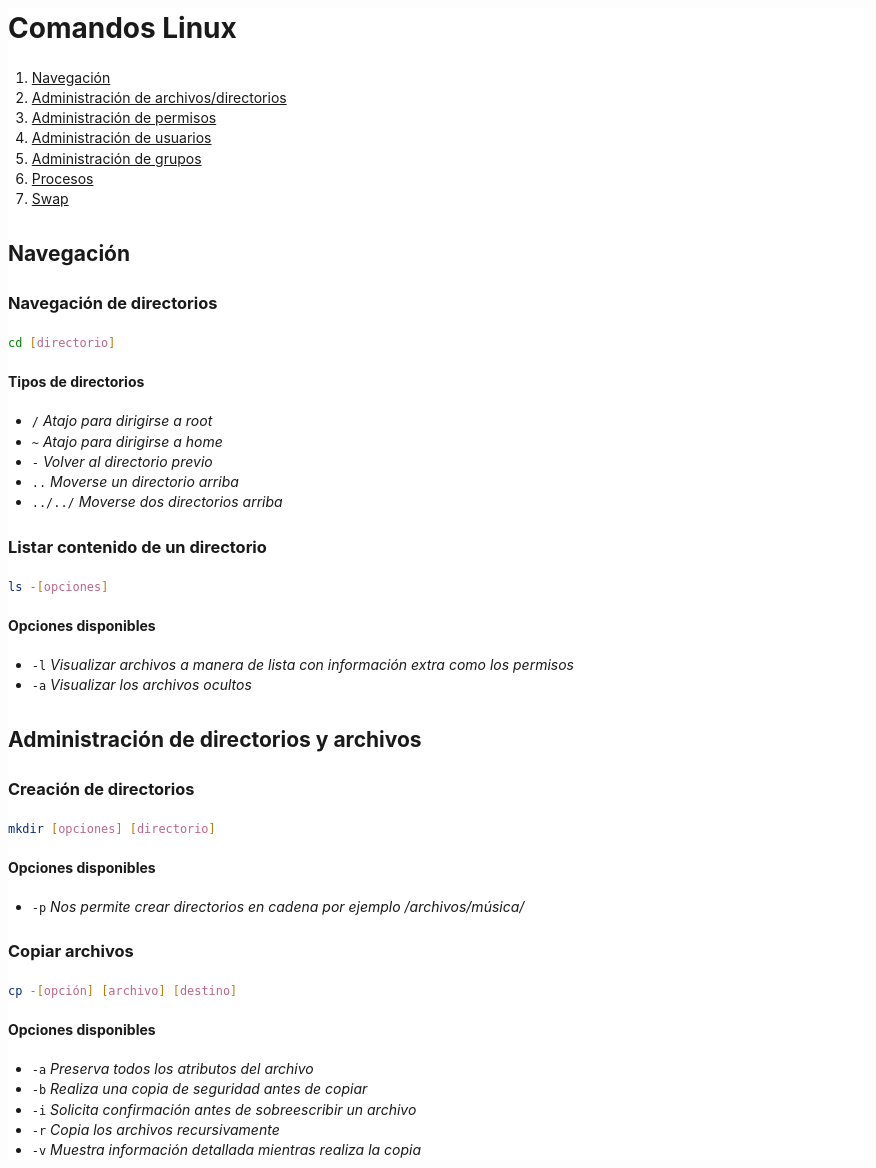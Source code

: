 # Comandos Linux

1. [Navegación](#navegación)
2. [Administración de archivos/directorios](#administración-de-directorios-y-archivos)
3. [Administración de permisos](#administración-de-permisos)
4. [Administración de usuarios](#administración-de-usuarios)
5. [Administración de grupos](#administración-de-grupos)
6. [Procesos](#procesos)
7. [Swap](#archivos-swap)

## Navegación

### Navegación de directorios

```bash
cd [directorio]
```
#### Tipos de directorios
  - `/` _Atajo para dirigirse a root_
  - `~` _Atajo para dirigirse a home_
  - `-` _Volver al directorio previo_
  - `..` _Moverse un directorio arriba_
  - `../../` _Moverse dos directorios arriba_

### Listar contenido de un directorio

```bash
ls -[opciones]
```
#### Opciones disponibles
  - `-l` _Visualizar archivos a manera de lista con información extra como los permisos_
  - `-a` _Visualizar los archivos ocultos_

## Administración de directorios y archivos

### Creación de directorios

```bash
mkdir [opciones] [directorio]
```
#### Opciones disponibles
- `-p` _Nos permite crear directorios en cadena por ejemplo /archivos/música/_


### Copiar archivos

```bash
cp -[opción] [archivo] [destino]
```
#### Opciones disponibles
 - `-a` _Preserva todos los atributos del archivo_
 - `-b` _Realiza una copia de seguridad antes de copiar_
 - `-i` _Solicita confirmación antes de sobreescribir un archivo_
 - `-r` _Copia los archivos recursivamente_
 - `-v` _Muestra información detallada mientras realiza la copia_
